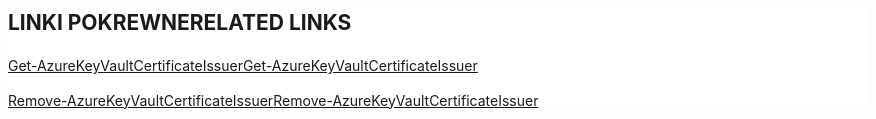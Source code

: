 ## <span data-ttu-id="404ec-146">LINKI POKREWNE</span><span class="sxs-lookup"><span data-stu-id="404ec-146">RELATED LINKS</span></span>

[<span data-ttu-id="404ec-147">Get-AzureKeyVaultCertificateIssuer</span><span class="sxs-lookup"><span data-stu-id="404ec-147">Get-AzureKeyVaultCertificateIssuer</span></span>](./Get-AzureKeyVaultCertificateIssuer.md)

[<span data-ttu-id="404ec-148">Remove-AzureKeyVaultCertificateIssuer</span><span class="sxs-lookup"><span data-stu-id="404ec-148">Remove-AzureKeyVaultCertificateIssuer</span></span>](./Remove-AzureKeyVaultCertificateIssuer.md)

